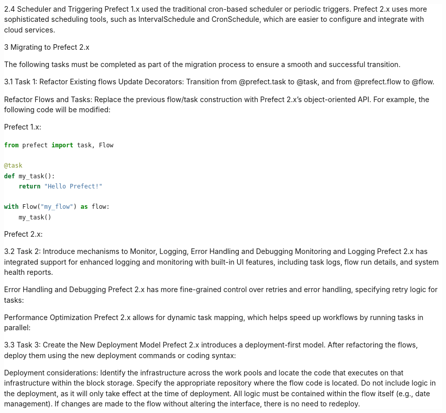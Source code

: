2.4 Scheduler and Triggering
Prefect 1.x used the traditional cron-based scheduler or periodic triggers.
Prefect 2.x uses more sophisticated scheduling tools, such as IntervalSchedule and CronSchedule, which are easier to configure and integrate with cloud services.
 
3         Migrating to Prefect 2.x
 
The following tasks must be completed as part of the migration process to ensure a smooth and successful transition.
 
3.1 Task 1: Refactor Existing flows
Update Decorators: Transition from @prefect.task to @task, and from @prefect.flow to @flow.
 
Refactor Flows and Tasks: Replace the previous flow/task construction with Prefect 2.x’s object-oriented API. For example, the following code will be modified:
 
Prefect 1.x:

```python
from prefect import task, Flow

@task
def my_task():
	return "Hello Prefect!"

with Flow("my_flow") as flow:
	my_task()
```

 
Prefect 2.x:
 
 
 
3.2 Task 2: Introduce mechanisms to Monitor, Logging, Error Handling and Debugging
Monitoring and Logging
Prefect 2.x has integrated support for enhanced logging and monitoring with built-in UI features, including task logs, flow run details, and system health reports.
 
 
Error Handling and Debugging
Prefect 2.x has more fine-grained control over retries and error handling, specifying retry logic for tasks:
 
 
Performance Optimization
Prefect 2.x allows for dynamic task mapping, which helps speed up workflows by running tasks in parallel:
 
 
 
 
3.3 Task 3: Create the New Deployment Model
Prefect 2.x introduces a deployment-first model. After refactoring the flows, deploy them using the new deployment commands or coding syntax:
 
Deployment considerations:
Identify the infrastructure across the work pools and locate the code that executes on that infrastructure within the block storage. Specify the appropriate repository where the flow code is located.
Do not include logic in the deployment, as it will only take effect at the time of deployment. All logic must be contained within the flow itself (e.g., date management).
If changes are made to the flow without altering the interface, there is no need to redeploy.
 